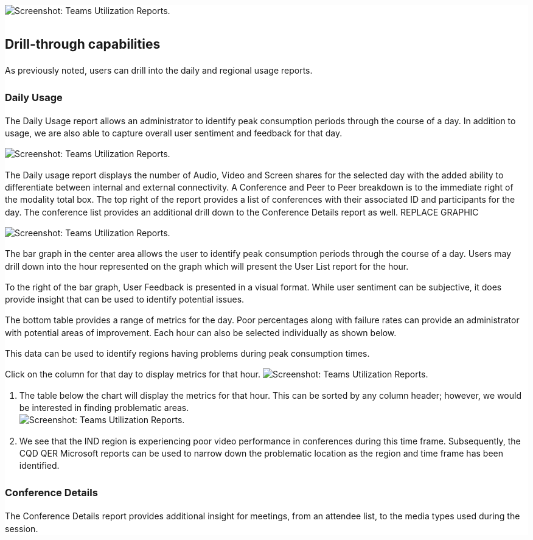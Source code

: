![Screenshot: Teams Utilization Reports.](media/CQD-teams-utilization-report11.png)


## Drill-through capabilities

As previously noted, users can drill into the daily and regional usage reports.

### Daily Usage

The Daily Usage report allows an administrator to identify peak consumption periods through the course of a day. In addition to usage, we are also able to capture overall user sentiment and feedback for that day.

![Screenshot: Teams Utilization Reports.](media/CQD-teams-utilization-report12.png)

The Daily usage report displays the number of Audio, Video and Screen shares for the selected day with the added ability to differentiate between internal and external connectivity. A Conference and Peer to Peer breakdown is to the immediate right of the modality total box. The top right of the report provides a list of conferences with their associated ID and participants for the day. The conference list provides an additional drill down to the Conference Details report as well. REPLACE GRAPHIC

![Screenshot: Teams Utilization Reports.](media/CQD-teams-utilization-report13.png)

The bar graph in the center area allows the user to identify peak consumption periods through the course of a day. Users may drill down into the hour represented on the graph which will present the User List report for the hour.

To the right of the bar graph, User Feedback is presented in a visual format. While user sentiment can be subjective, it does provide insight that can be used to identify potential issues.

The bottom table provides a range of metrics for the day. Poor percentages along with failure rates can provide an administrator with potential areas of improvement. Each hour can also be selected individually as shown below.

This data can be used to identify regions having problems during peak consumption times.


Click on the column for that day to display metrics for that hour.
![Screenshot: Teams Utilization Reports.](media/CQD-teams-utilization-report14.png)
  
  1.  The table below the chart will display the metrics for that hour. This can be sorted by any column header; however, we would be interested in finding problematic areas.  
    ![Screenshot: Teams Utilization Reports.](media/CQD-teams-utilization-report15.png)
    
  2.  We see that the IND region is experiencing poor video performance in conferences during this time frame. Subsequently, the CQD QER Microsoft reports can be used to narrow down the problematic location as the region and time frame has been identified.

### Conference Details

The Conference Details report provides additional insight for meetings, from an attendee list, to the media types used during the session.
